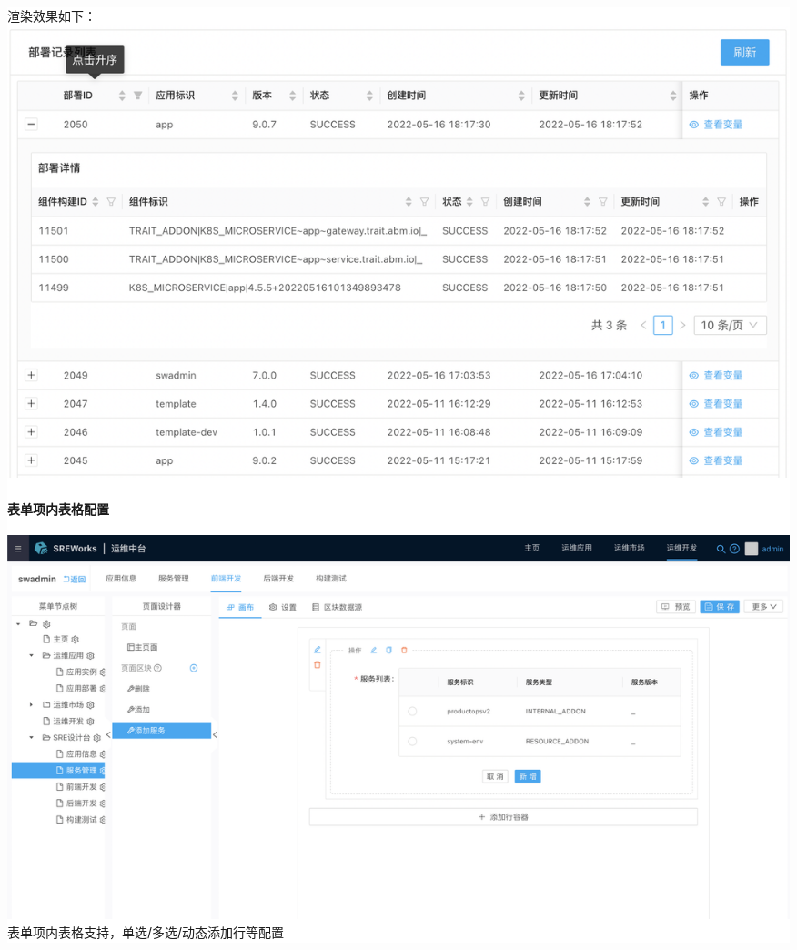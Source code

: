 渲染效果如下：<br />![image.png](./pictures/1655721485718-713226da-c087-4c24-b89b-d5c02bdd7df4.png)
<a name="k1L82"></a>

#### 表单项内表格配置
![image.png](./pictures/1655721486753-75674b05-826c-438c-8277-650f6519d905.png)<br />表单项内表格支持，单选/多选/动态添加行等配置

